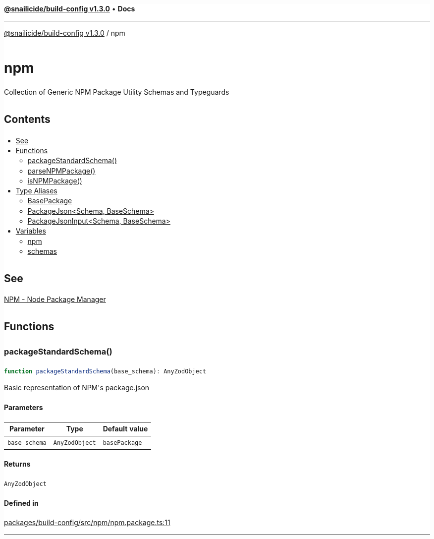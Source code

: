 [**@snailicide/build-config v1.3.0**](../README.md) • **Docs**

---

[@snailicide/build-config v1.3.0](../README.md) / npm

# npm

Collection of Generic NPM Package Utility Schemas and Typeguards

## Contents

-   [See](#see)
-   [Functions](#functions)
    -   [packageStandardSchema()](#packagestandardschema)
    -   [parseNPMPackage()](#parsenpmpackage)
    -   [isNPMPackage()](#isnpmpackage)
-   [Type Aliases](#type-aliases)
    -   [BasePackage](#basepackage)
    -   [PackageJson\<Schema, BaseSchema>](#packagejsonschema-baseschema)
    -   [PackageJsonInput\<Schema, BaseSchema>](#packagejsoninputschema-baseschema)
-   [Variables](#variables)
    -   [npm](#npm-1)
    -   [schemas](#schemas)

## See

[NPM - Node Package Manager](https://www.npmjs.com/)

## Functions

### packageStandardSchema()

```ts
function packageStandardSchema(base_schema): AnyZodObject
```

Basic representation of NPM's package.json

#### Parameters

| Parameter     | Type           | Default value |
| ------------- | -------------- | ------------- |
| `base_schema` | `AnyZodObject` | `basePackage` |

#### Returns

`AnyZodObject`

#### Defined in

[packages/build-config/src/npm/npm.package.ts:11](https://github.com/gbtunney/snailicide-monorepo/blob/master/packages/build-config/src/npm/npm.package.ts#L11)

---